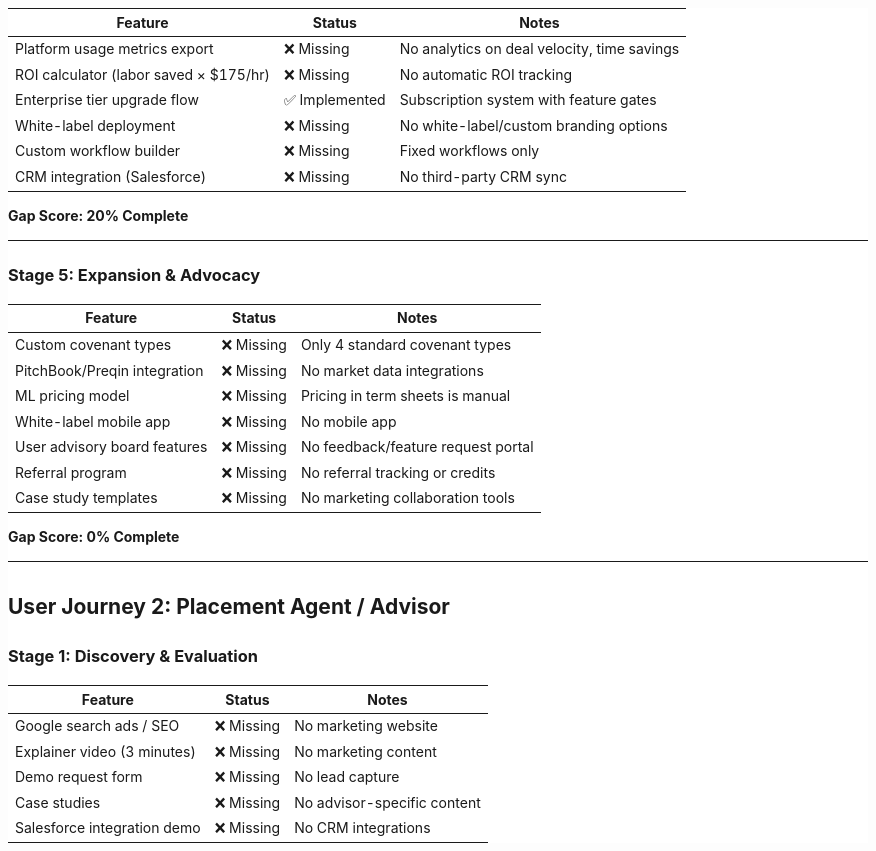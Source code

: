 | Feature | Status | Notes |
|---------|--------|-------|
| Platform usage metrics export | ❌ Missing | No analytics on deal velocity, time savings |
| ROI calculator (labor saved × $175/hr) | ❌ Missing | No automatic ROI tracking |
| Enterprise tier upgrade flow | ✅ Implemented | Subscription system with feature gates |
| White-label deployment | ❌ Missing | No white-label/custom branding options |
| Custom workflow builder | ❌ Missing | Fixed workflows only |
| CRM integration (Salesforce) | ❌ Missing | No third-party CRM sync |

**Gap Score: 20% Complete**

---

### Stage 5: Expansion & Advocacy

| Feature | Status | Notes |
|---------|--------|-------|
| Custom covenant types | ❌ Missing | Only 4 standard covenant types |
| PitchBook/Preqin integration | ❌ Missing | No market data integrations |
| ML pricing model | ❌ Missing | Pricing in term sheets is manual |
| White-label mobile app | ❌ Missing | No mobile app |
| User advisory board features | ❌ Missing | No feedback/feature request portal |
| Referral program | ❌ Missing | No referral tracking or credits |
| Case study templates | ❌ Missing | No marketing collaboration tools |

**Gap Score: 0% Complete**

---

## User Journey 2: Placement Agent / Advisor

### Stage 1: Discovery & Evaluation

| Feature | Status | Notes |
|---------|--------|-------|
| Google search ads / SEO | ❌ Missing | No marketing website |
| Explainer video (3 minutes) | ❌ Missing | No marketing content |
| Demo request form | ❌ Missing | No lead capture |
| Case studies | ❌ Missing | No advisor-specific content |
| Salesforce integration demo | ❌ Missing | No CRM integrations |
